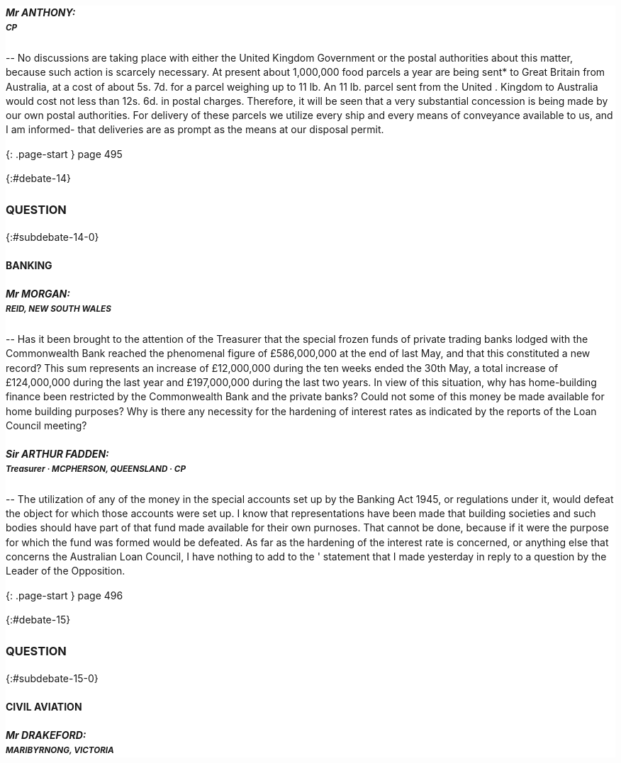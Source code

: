 ##### Mr ANTHONY:<br><small class="text-muted">CP</small>

-- No discussions are taking place with either the United Kingdom Government or the postal authorities about this matter, because such action is scarcely necessary. At present about 1,000,000 food parcels a year are being sent* to Great Britain from Australia, at a cost of about 5s. 7d. for a parcel weighing up to 11 lb. An 11 lb. parcel sent from the United . Kingdom to Australia would cost not less than 12s. 6d. in postal charges. Therefore, it will be seen that a very substantial concession is being made by our own postal authorities. For delivery of these parcels we utilize every ship and every means of conveyance available to us, and I am informed- that  deliveries  are as prompt as the means at our disposal permit. 

{: .page-start }
page 495

{:#debate-14}
### QUESTION

{:#subdebate-14-0}
#### BANKING

##### Mr MORGAN:<br><small class="text-muted">REID, NEW SOUTH WALES</small>

-- Has it been brought to the attention of the Treasurer that the special frozen funds of private trading banks lodged with the Commonwealth Bank reached the phenomenal figure of £586,000,000 at the end of last May, and that this constituted a new record? This sum represents an increase of £12,000,000 during the ten weeks ended the 30th May, a total increase of £124,000,000 during the last year and £197,000,000 during the last two years. In view of this situation, why has home-building finance been restricted by the Commonwealth Bank and the private banks? Could not some of this money be made available for home building purposes? Why is there any necessity for the hardening of interest rates as indicated by the reports of the Loan Council meeting? 

##### Sir ARTHUR FADDEN:<br><small class="text-muted">Treasurer &middot; MCPHERSON, QUEENSLAND &middot; CP</small>

-- The utilization of any of the money in the special accounts set up by the Banking Act 1945, or regulations under it, would defeat the object for which those accounts were set up. I know that representations have been made that building societies and such bodies should have part of that fund made available for their own purnoses. That cannot be done, because if it were the purpose for which the fund was formed would be defeated. As far as the hardening of the interest rate is concerned, or anything else that concerns the Australian Loan Council, I have nothing to add to the ' statement that I made yesterday in reply to a question by the Leader of the Opposition. 

{: .page-start }
page 496

{:#debate-15}
### QUESTION

{:#subdebate-15-0}
#### CIVIL AVIATION

##### Mr DRAKEFORD:<br><small class="text-muted">MARIBYRNONG, VICTORIA</small>
